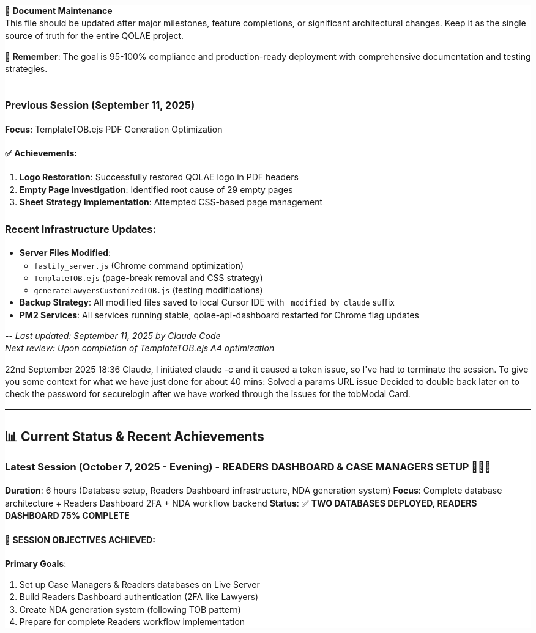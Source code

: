 **📝 Document Maintenance**  
This file should be updated after major milestones, feature completions, or significant architectural changes. Keep it as the single source of truth for the entire QOLAE project.

**🎯 Remember**: The goal is 95-100% compliance and production-ready deployment with comprehensive documentation and testing strategies.

---
### Previous Session (September 11, 2025)
**Focus**: TemplateTOB.ejs PDF Generation Optimization

#### ✅ Achievements:
1. **Logo Restoration**: Successfully restored QOLAE logo in PDF headers
2. **Empty Page Investigation**: Identified root cause of 29 empty pages
3. **Sheet Strategy Implementation**: Attempted CSS-based page management

### Recent Infrastructure Updates:
- **Server Files Modified**: 
  - `fastify_server.js` (Chrome command optimization)
  - `TemplateTOB.ejs` (page-break removal and CSS strategy)
  - `generateLawyersCustomizedTOB.js` (testing modifications)
- **Backup Strategy**: All modified files saved to local Cursor IDE with `_modified_by_claude` suffix
- **PM2 Services**: All services running stable, qolae-api-dashboard restarted for Chrome flag updates

--
*Last updated: September 11, 2025 by Claude Code*  
*Next review: Upon completion of TemplateTOB.ejs A4 optimization*

22nd September 2025 18:36
Claude, I initiated claude -c and it caused a token issue, so I've had to terminate the session. To give you some context for what we have just done for about 40 mins: 
Solved a params URL issue
Decided to double back later on to check the password for securelogin after we have worked through the issues for the tobModal Card. 

---

## 📊 Current Status & Recent Achievements

### Latest Session (October 7, 2025 - Evening) - READERS DASHBOARD & CASE MANAGERS SETUP 📖🏥✅
**Duration**: 6 hours (Database setup, Readers Dashboard infrastructure, NDA generation system)
**Focus**: Complete database architecture + Readers Dashboard 2FA + NDA workflow backend
**Status**: ✅ **TWO DATABASES DEPLOYED, READERS DASHBOARD 75% COMPLETE**

#### 🎯 **SESSION OBJECTIVES ACHIEVED**:

**Primary Goals**:
1. Set up Case Managers & Readers databases on Live Server
2. Build Readers Dashboard authentication (2FA like Lawyers)
3. Create NDA generation system (following TOB pattern)
4. Prepare for complete Readers workflow implementation
